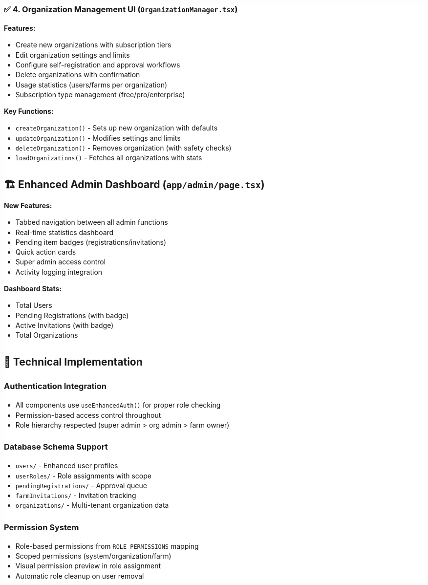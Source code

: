 ### ✅ 4. Organization Management UI (`OrganizationManager.tsx`)
**Features:**
- Create new organizations with subscription tiers
- Edit organization settings and limits
- Configure self-registration and approval workflows
- Delete organizations with confirmation
- Usage statistics (users/farms per organization)
- Subscription type management (free/pro/enterprise)

**Key Functions:**
- `createOrganization()` - Sets up new organization with defaults
- `updateOrganization()` - Modifies settings and limits
- `deleteOrganization()` - Removes organization (with safety checks)
- `loadOrganizations()` - Fetches all organizations with stats

## 🏗️ Enhanced Admin Dashboard (`app/admin/page.tsx`)

**New Features:**
- Tabbed navigation between all admin functions
- Real-time statistics dashboard
- Pending item badges (registrations/invitations)
- Quick action cards
- Super admin access control
- Activity logging integration

**Dashboard Stats:**
- Total Users
- Pending Registrations (with badge)
- Active Invitations (with badge)
- Total Organizations

## 🔧 Technical Implementation

### **Authentication Integration**
- All components use `useEnhancedAuth()` for proper role checking
- Permission-based access control throughout
- Role hierarchy respected (super admin > org admin > farm owner)

### **Database Schema Support**
- `users/` - Enhanced user profiles
- `userRoles/` - Role assignments with scope
- `pendingRegistrations/` - Approval queue
- `farmInvitations/` - Invitation tracking
- `organizations/` - Multi-tenant organization data

### **Permission System**
- Role-based permissions from `ROLE_PERMISSIONS` mapping
- Scoped permissions (system/organization/farm)
- Visual permission preview in role assignment
- Automatic role cleanup on user removal
